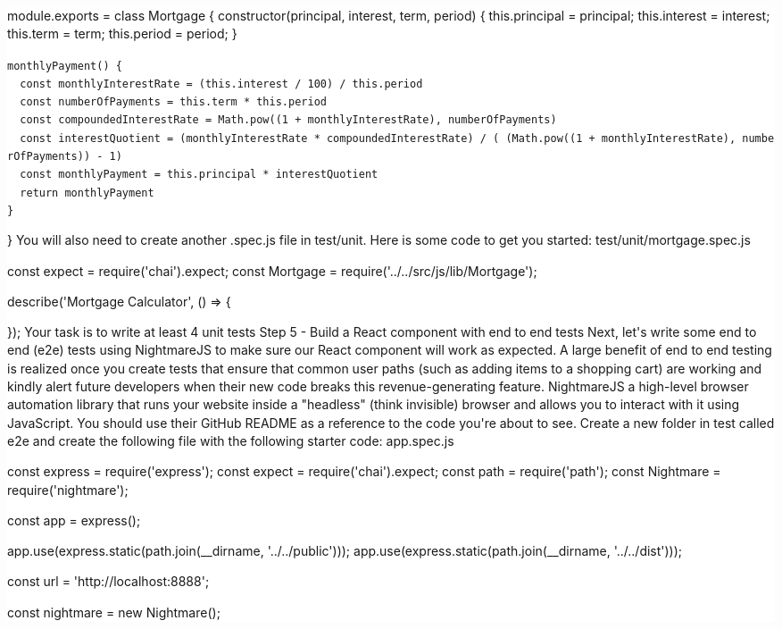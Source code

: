 module.exports = class Mortgage {
    constructor(principal, interest, term, period) {
      this.principal = principal;
      this.interest = interest;
      this.term = term;
      this.period = period;
    }

    monthlyPayment() {
      const monthlyInterestRate = (this.interest / 100) / this.period
      const numberOfPayments = this.term * this.period
      const compoundedInterestRate = Math.pow((1 + monthlyInterestRate), numberOfPayments)
      const interestQuotient = (monthlyInterestRate * compoundedInterestRate) / ( (Math.pow((1 + monthlyInterestRate), numberOfPayments)) - 1)
      const monthlyPayment = this.principal * interestQuotient
      return monthlyPayment
    }
  }
You will also need to create another .spec.js file in test/unit. Here is some code to get you started:
test/unit/mortgage.spec.js

const expect = require('chai').expect;
const Mortgage = require('../../src/js/lib/Mortgage');

describe('Mortgage Calculator', () => {

});
Your task is to write at least 4 unit tests
Step 5 - Build a React component with end to end tests
Next, let's write some end to end (e2e) tests using NightmareJS to make sure our React component will work as expected.
A large benefit of end to end testing is realized once you create tests that ensure that common user paths (such as adding items to a shopping cart) are working and kindly alert future developers when their new code breaks this revenue-generating feature.
NightmareJS a high-level browser automation library that runs your website inside a "headless" (think invisible) browser and allows you to interact with it using JavaScript.
You should use their GitHub README as a reference to the code you're about to see.
Create a new folder in test called e2e and create the following file with the following starter code:
app.spec.js

const express = require('express');
const expect = require('chai').expect;
const path = require('path');
const Nightmare = require('nightmare');

const app = express();

app.use(express.static(path.join(__dirname, '../../public')));
app.use(express.static(path.join(__dirname, '../../dist')));

const url = 'http://localhost:8888';

const nightmare = new Nightmare();
